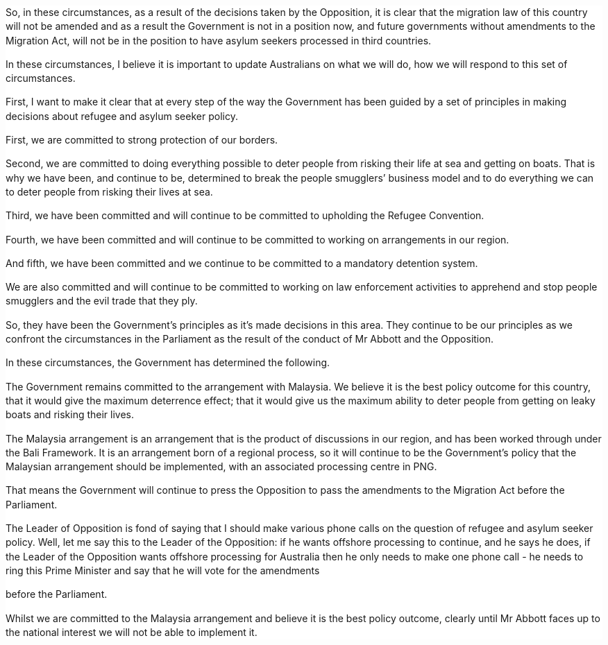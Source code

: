  So, in these circumstances, as a result of the decisions taken by the  Opposition, it is clear that the migration law of this country will not be  amended and as a result the Government is not in a position now, and future  governments without amendments to the Migration Act, will not be in the  position to have asylum seekers processed in third countries.   

 In these circumstances, I believe it is important to update Australians on what  we will do, how we will respond to this set of circumstances.   

 First, I want to make it clear that at every step of the way the Government has  been guided by a set of principles in making decisions about refugee and  asylum seeker policy.   

 First, we are committed to strong protection of our borders.   

 Second, we are committed to doing everything possible to deter people from  risking their life at sea and getting on boats. That is why we have been, and  continue to be, determined to break the people smugglers’ business model  and to do everything we can to deter people from risking their lives at sea.   

 Third, we have been committed and will continue to be committed to  upholding the Refugee Convention.    

 Fourth, we have been committed and will continue to be committed to working  on arrangements in our region.   

 And fifth, we have been committed and we continue to be committed to a  mandatory detention system.   

 We are also committed and will continue to be committed to working on law  enforcement activities to apprehend and stop people smugglers and the evil  trade that they ply.   

 So, they have been the Government’s principles as it’s made decisions in this  area. They continue to be our principles as we confront the circumstances in  the Parliament as the result of the conduct of Mr Abbott and the Opposition. 

 

 In these circumstances, the Government has determined the following.   

 The Government remains committed to the arrangement with Malaysia. We  believe it is the best policy outcome for this country, that it would give the  maximum deterrence effect; that it would give us the maximum ability to deter  people from getting on leaky boats and risking their lives.    

 The Malaysia arrangement is an arrangement that is the product of  discussions in our region, and has been worked through under the Bali  Framework. It is an arrangement born of a regional process, so it will continue  to be the Government’s policy that the Malaysian arrangement should be  implemented, with an associated processing centre in PNG. 

 

 That means the Government will continue to press the Opposition to pass the  amendments to the Migration Act before the Parliament.    

 The Leader of Opposition is fond of saying that I should make various phone  calls on the question of refugee and asylum seeker policy. Well, let me say  this to the Leader of the Opposition: if he wants offshore processing to  continue, and he says he does, if the Leader of the Opposition wants offshore  processing for Australia then he only needs to make one phone call - he  needs to ring this Prime Minister and say that he will vote for the amendments 

 before the Parliament.   

 Whilst we are committed to the Malaysia arrangement and believe it is the  best policy outcome, clearly until Mr Abbott faces up to the national interest  we will not be able to implement it.   

